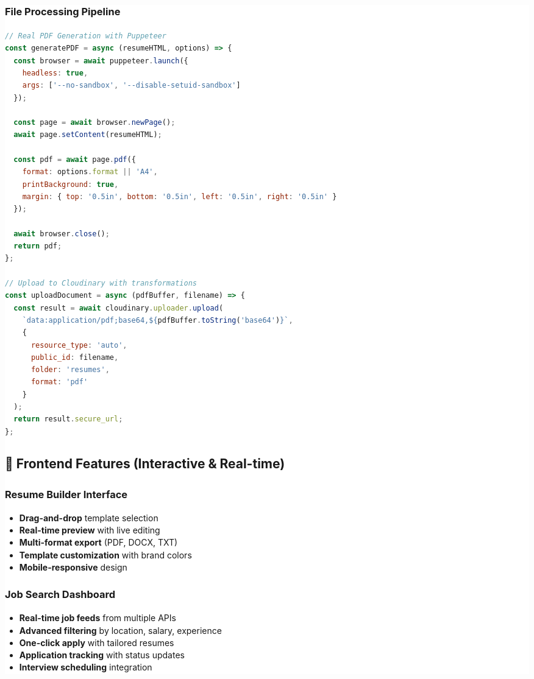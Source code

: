 ### **File Processing Pipeline**
```javascript
// Real PDF Generation with Puppeteer
const generatePDF = async (resumeHTML, options) => {
  const browser = await puppeteer.launch({
    headless: true,
    args: ['--no-sandbox', '--disable-setuid-sandbox']
  });

  const page = await browser.newPage();
  await page.setContent(resumeHTML);

  const pdf = await page.pdf({
    format: options.format || 'A4',
    printBackground: true,
    margin: { top: '0.5in', bottom: '0.5in', left: '0.5in', right: '0.5in' }
  });

  await browser.close();
  return pdf;
};

// Upload to Cloudinary with transformations
const uploadDocument = async (pdfBuffer, filename) => {
  const result = await cloudinary.uploader.upload(
    `data:application/pdf;base64,${pdfBuffer.toString('base64')}`,
    {
      resource_type: 'auto',
      public_id: filename,
      folder: 'resumes',
      format: 'pdf'
    }
  );
  return result.secure_url;
};
```

## 📱 **Frontend Features (Interactive & Real-time)**

### **Resume Builder Interface**
- **Drag-and-drop** template selection
- **Real-time preview** with live editing
- **Multi-format export** (PDF, DOCX, TXT)
- **Template customization** with brand colors
- **Mobile-responsive** design

### **Job Search Dashboard**
- **Real-time job feeds** from multiple APIs
- **Advanced filtering** by location, salary, experience
- **One-click apply** with tailored resumes
- **Application tracking** with status updates
- **Interview scheduling** integration
